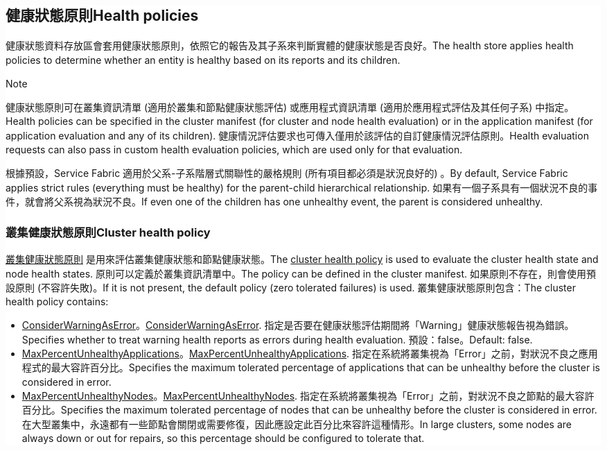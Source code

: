 ## <a name="health-policies"></a><span data-ttu-id="d8e08-221">健康狀態原則</span><span class="sxs-lookup"><span data-stu-id="d8e08-221">Health policies</span></span>
<span data-ttu-id="d8e08-222">健康狀態資料存放區會套用健康狀態原則，依照它的報告及其子系來判斷實體的健康狀態是否良好。</span><span class="sxs-lookup"><span data-stu-id="d8e08-222">The health store applies health policies to determine whether an entity is healthy based on its reports and its children.</span></span>

> [!NOTE]
> <span data-ttu-id="d8e08-223">健康狀態原則可在叢集資訊清單 (適用於叢集和節點健康狀態評估) 或應用程式資訊清單 (適用於應用程式評估及其任何子系) 中指定。</span><span class="sxs-lookup"><span data-stu-id="d8e08-223">Health policies can be specified in the cluster manifest (for cluster and node health evaluation) or in the application manifest (for application evaluation and any of its children).</span></span> <span data-ttu-id="d8e08-224">健康情況評估要求也可傳入僅用於該評估的自訂健康情況評估原則。</span><span class="sxs-lookup"><span data-stu-id="d8e08-224">Health evaluation requests can also pass in custom health evaluation policies, which are used only for that evaluation.</span></span>
> 
> 

<span data-ttu-id="d8e08-225">根據預設，Service Fabric 適用於父系-子系階層式關聯性的嚴格規則 (所有項目都必須是狀況良好的) 。</span><span class="sxs-lookup"><span data-stu-id="d8e08-225">By default, Service Fabric applies strict rules (everything must be healthy) for the parent-child hierarchical relationship.</span></span> <span data-ttu-id="d8e08-226">如果有一個子系具有一個狀況不良的事件，就會將父系視為狀況不良。</span><span class="sxs-lookup"><span data-stu-id="d8e08-226">If even one of the children has one unhealthy event, the parent is considered unhealthy.</span></span>

### <a name="cluster-health-policy"></a><span data-ttu-id="d8e08-227">叢集健康狀態原則</span><span class="sxs-lookup"><span data-stu-id="d8e08-227">Cluster health policy</span></span>
<span data-ttu-id="d8e08-228">[叢集健康狀態原則](https://docs.microsoft.com/dotnet/api/system.fabric.health.clusterhealthpolicy) 是用來評估叢集健康狀態和節點健康狀態。</span><span class="sxs-lookup"><span data-stu-id="d8e08-228">The [cluster health policy](https://docs.microsoft.com/dotnet/api/system.fabric.health.clusterhealthpolicy) is used to evaluate the cluster health state and node health states.</span></span> <span data-ttu-id="d8e08-229">原則可以定義於叢集資訊清單中。</span><span class="sxs-lookup"><span data-stu-id="d8e08-229">The policy can be defined in the cluster manifest.</span></span> <span data-ttu-id="d8e08-230">如果原則不存在，則會使用預設原則 (不容許失敗)。</span><span class="sxs-lookup"><span data-stu-id="d8e08-230">If it is not present, the default policy (zero tolerated failures) is used.</span></span>
<span data-ttu-id="d8e08-231">叢集健康狀態原則包含：</span><span class="sxs-lookup"><span data-stu-id="d8e08-231">The cluster health policy contains:</span></span>

* <span data-ttu-id="d8e08-232">[ConsiderWarningAsError](https://docs.microsoft.com/dotnet/api/system.fabric.health.clusterhealthpolicy.considerwarningaserror)。</span><span class="sxs-lookup"><span data-stu-id="d8e08-232">[ConsiderWarningAsError](https://docs.microsoft.com/dotnet/api/system.fabric.health.clusterhealthpolicy.considerwarningaserror).</span></span> <span data-ttu-id="d8e08-233">指定是否要在健康狀態評估期間將「Warning」健康狀態報告視為錯誤。</span><span class="sxs-lookup"><span data-stu-id="d8e08-233">Specifies whether to treat warning health reports as errors during health evaluation.</span></span> <span data-ttu-id="d8e08-234">預設：false。</span><span class="sxs-lookup"><span data-stu-id="d8e08-234">Default: false.</span></span>
* <span data-ttu-id="d8e08-235">[MaxPercentUnhealthyApplications](https://docs.microsoft.com/dotnet/api/system.fabric.health.clusterhealthpolicy.maxpercentunhealthyapplications)。</span><span class="sxs-lookup"><span data-stu-id="d8e08-235">[MaxPercentUnhealthyApplications](https://docs.microsoft.com/dotnet/api/system.fabric.health.clusterhealthpolicy.maxpercentunhealthyapplications).</span></span> <span data-ttu-id="d8e08-236">指定在系統將叢集視為「Error」之前，對狀況不良之應用程式的最大容許百分比。</span><span class="sxs-lookup"><span data-stu-id="d8e08-236">Specifies the maximum tolerated percentage of applications that can be unhealthy before the cluster is considered in error.</span></span>
* <span data-ttu-id="d8e08-237">[MaxPercentUnhealthyNodes](https://docs.microsoft.com/dotnet/api/system.fabric.health.clusterhealthpolicy.maxpercentunhealthynodes)。</span><span class="sxs-lookup"><span data-stu-id="d8e08-237">[MaxPercentUnhealthyNodes](https://docs.microsoft.com/dotnet/api/system.fabric.health.clusterhealthpolicy.maxpercentunhealthynodes).</span></span> <span data-ttu-id="d8e08-238">指定在系統將叢集視為「Error」之前，對狀況不良之節點的最大容許百分比。</span><span class="sxs-lookup"><span data-stu-id="d8e08-238">Specifies the maximum tolerated percentage of nodes that can be unhealthy before the cluster is considered in error.</span></span> <span data-ttu-id="d8e08-239">在大型叢集中，永遠都有一些節點會關閉或需要修復，因此應設定此百分比來容許這種情形。</span><span class="sxs-lookup"><span data-stu-id="d8e08-239">In large clusters, some nodes are always down or out for repairs, so this percentage should be configured to tolerate that.</span></span>

[1]: ./media/service-fabric-health-introduction/servicefabric-health-hierarchy.png
[2]: ./media/service-fabric-health-introduction/servicefabric-health-report-eval-error.png
[3]: ./media/service-fabric-health-introduction/servicefabric-health-report-eval-warning.png
[4]: ./media/service-fabric-health-introduction/servicefabric-health-hierarchy-eval.png